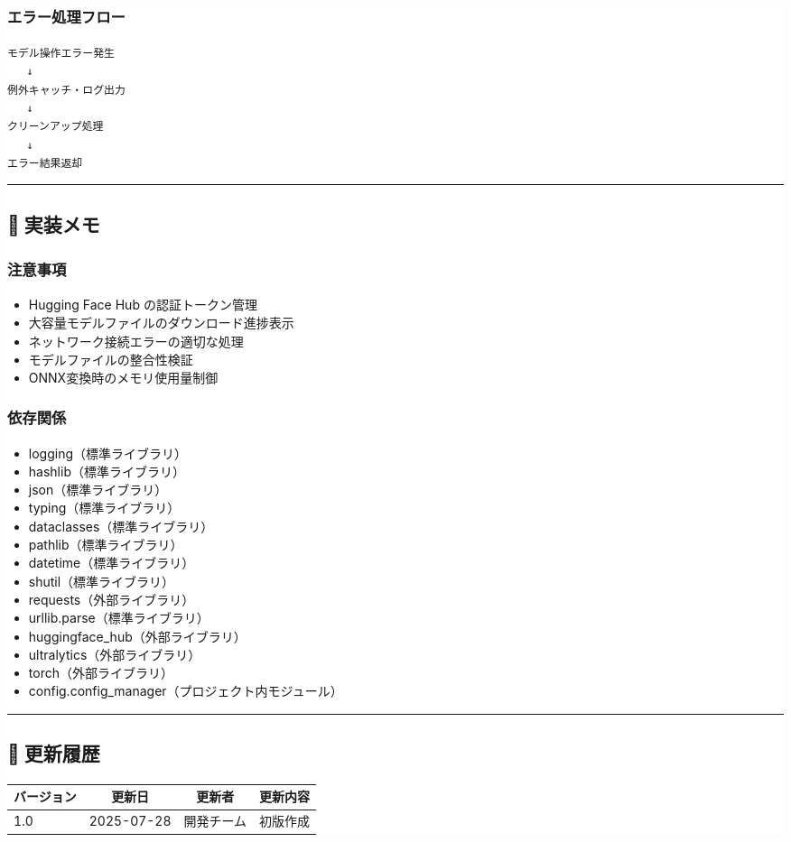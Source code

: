 ### エラー処理フロー
```
モデル操作エラー発生
   ↓
例外キャッチ・ログ出力
   ↓
クリーンアップ処理
   ↓
エラー結果返却
```

---

## 📝 実装メモ

### 注意事項
- Hugging Face Hub の認証トークン管理
- 大容量モデルファイルのダウンロード進捗表示
- ネットワーク接続エラーの適切な処理
- モデルファイルの整合性検証
- ONNX変換時のメモリ使用量制御

### 依存関係
- logging（標準ライブラリ）
- hashlib（標準ライブラリ）
- json（標準ライブラリ）
- typing（標準ライブラリ）
- dataclasses（標準ライブラリ）
- pathlib（標準ライブラリ）
- datetime（標準ライブラリ）
- shutil（標準ライブラリ）
- requests（外部ライブラリ）
- urllib.parse（標準ライブラリ）
- huggingface_hub（外部ライブラリ）
- ultralytics（外部ライブラリ）
- torch（外部ライブラリ）
- config.config_manager（プロジェクト内モジュール）

---

## 🔄 更新履歴

| バージョン | 更新日 | 更新者 | 更新内容 |
|-----------|--------|--------|----------|
| 1.0 | 2025-07-28 | 開発チーム | 初版作成 |